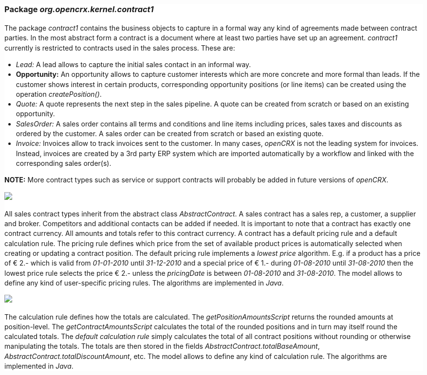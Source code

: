 
### Package _org.opencrx.kernel.contract1_ ###
The package _contract1_ contains the business objects to capture in a formal
way any kind of agreements made between contract parties. In the most abstract form
a contract is a document where at least two parties have set up an agreement. _contract1_
currently is restricted to contracts used in the sales process. These are:

* _Lead:_ A lead allows to capture the initial sales contact in an informal way.
* __Opportunity:__ An opportunity allows to capture customer interests which are 
  more concrete and more formal than leads. If the customer shows interest in certain
  products, corresponding opportunity positions (or line items) can be created using
  the operation _createPosition()_.
* _Quote:_ A quote represents the next step in the sales pipeline. A quote can be
  created from scratch or based on an existing opportunity.   
* _SalesOrder:_ A sales order contains all terms and conditions and line items
  including prices, sales taxes and discounts as ordered by the customer. A sales
  order can be created from scratch or based an existing quote.
* _Invoice:_ Invoices allow to track invoices sent to the customer. In many cases, 
  _openCRX_ is not the leading system for invoices. Instead, invoices are created 
  by a 3rd party ERP system which are imported automatically by a workflow and linked
  with the corresponding sales order(s). 

__NOTE:__ More contract types such as service or support contracts will probably be
added in future versions of _openCRX_.

![](http://www.opencrx.org/opencrx/3.0/uml/opencrx-core/contract1/010_Main.png)

All sales contract types inherit from the abstract class  _AbstractContract_. A
sales contract has a sales rep, a customer, a supplier and broker. Competitors and
additional contacts can be added if needed. It is important to note that a contract
has exactly one contract currency. All amounts and totals refer to this contract 
currency. A contract has a default pricing rule and a default calculation rule. The 
pricing rule defines which price from the set of available product prices is 
automatically selected when creating or updating a contract position. The default 
pricing rule implements a _lowest price_ algorithm. E.g. if a product has a price 
of € 2.- which is valid from _01-01-2010_ until _31-12-2010_ and a special price of 
€ 1.- during _01-08-2010_ until _31-08-2010_ then the lowest price rule selects the 
price € 2.- unless the _pricingDate_ is between _01-08-2010_ and _31-08-2010_.
The model allows to define any kind of user-specific pricing rules. The algorithms
are implemented in _Java_. 

![](http://www.opencrx.org/opencrx/3.0/uml/opencrx-core/contract1/070_Contract.png)

The calculation rule defines how the totals are calculated. The 
_getPositionAmountsScript_ returns the rounded amounts at position-level. The
_getContractAmountsScript_ calculates the total of the rounded positions and 
in turn may itself round the calculated totals. The _default calculation rule_ 
simply calculates the total of all contract positions without rounding or otherwise 
manipulating the totals. The totals are then stored in the fields 
_AbstractContract.totalBaseAmount_, _AbstractContract.totalDiscountAmount_, etc. 
The model allows to define any kind of calculation rule. The algorithms are implemented
in _Java_.
